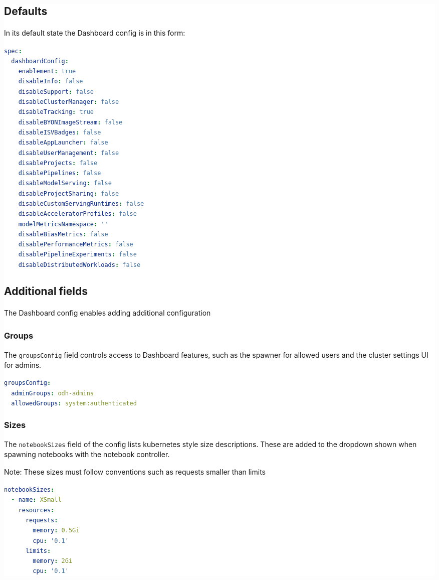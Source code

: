 ## Defaults

In its default state the Dashboard config is in this form:

```yaml
spec:
  dashboardConfig:
    enablement: true
    disableInfo: false
    disableSupport: false
    disableClusterManager: false
    disableTracking: true
    disableBYONImageStream: false
    disableISVBadges: false
    disableAppLauncher: false
    disableUserManagement: false
    disableProjects: false
    disablePipelines: false
    disableModelServing: false
    disableProjectSharing: false
    disableCustomServingRuntimes: false
    disableAcceleratorProfiles: false
    modelMetricsNamespace: ''
    disableBiasMetrics: false
    disablePerformanceMetrics: false
    disablePipelineExperiments: false
    disableDistributedWorkloads: false
```

## Additional fields

The Dashboard config enables adding additional configuration

### Groups

The `groupsConfig` field controls access to Dashboard features, such as the spawner for allowed users and the cluster settings UI for admins.

```yaml
groupsConfig:
  adminGroups: odh-admins
  allowedGroups: system:authenticated
```

### Sizes

The `notebookSizes` field of the config lists kubernetes style size descriptions. These are added to the dropdown shown when spawning notebooks with the notebook controller.

Note: These sizes must follow conventions such as requests smaller than limits

```yaml
notebookSizes:
  - name: XSmall
    resources:
      requests:
        memory: 0.5Gi
        cpu: '0.1'
      limits:
        memory: 2Gi
        cpu: '0.1'
```
